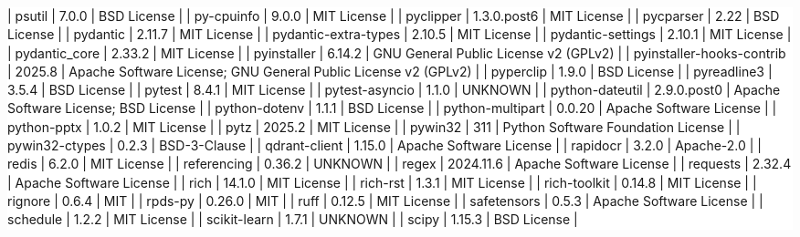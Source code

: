 | psutil                                   | 7.0.0       | BSD License                                                                                      |
| py-cpuinfo                               | 9.0.0       | MIT License                                                                                      |
| pyclipper                                | 1.3.0.post6 | MIT License                                                                                      |
| pycparser                                | 2.22        | BSD License                                                                                      |
| pydantic                                 | 2.11.7      | MIT License                                                                                      |
| pydantic-extra-types                     | 2.10.5      | MIT License                                                                                      |
| pydantic-settings                        | 2.10.1      | MIT License                                                                                      |
| pydantic_core                            | 2.33.2      | MIT License                                                                                      |
| pyinstaller                              | 6.14.2      | GNU General Public License v2 (GPLv2)                                                            |
| pyinstaller-hooks-contrib                | 2025.8      | Apache Software License; GNU General Public License v2 (GPLv2)                                   |
| pyperclip                                | 1.9.0       | BSD License                                                                                      |
| pyreadline3                              | 3.5.4       | BSD License                                                                                      |
| pytest                                   | 8.4.1       | MIT License                                                                                      |
| pytest-asyncio                           | 1.1.0       | UNKNOWN                                                                                          |
| python-dateutil                          | 2.9.0.post0 | Apache Software License; BSD License                                                             |
| python-dotenv                            | 1.1.1       | BSD License                                                                                      |
| python-multipart                         | 0.0.20      | Apache Software License                                                                          |
| python-pptx                              | 1.0.2       | MIT License                                                                                      |
| pytz                                     | 2025.2      | MIT License                                                                                      |
| pywin32                                  | 311         | Python Software Foundation License                                                               |
| pywin32-ctypes                           | 0.2.3       | BSD-3-Clause                                                                                     |
| qdrant-client                            | 1.15.0      | Apache Software License                                                                          |
| rapidocr                                 | 3.2.0       | Apache-2.0                                                                                       |
| redis                                    | 6.2.0       | MIT License                                                                                      |
| referencing                              | 0.36.2      | UNKNOWN                                                                                          |
| regex                                    | 2024.11.6   | Apache Software License                                                                          |
| requests                                 | 2.32.4      | Apache Software License                                                                          |
| rich                                     | 14.1.0      | MIT License                                                                                      |
| rich-rst                                 | 1.3.1       | MIT License                                                                                      |
| rich-toolkit                             | 0.14.8      | MIT License                                                                                      |
| rignore                                  | 0.6.4       | MIT                                                                                              |
| rpds-py                                  | 0.26.0      | MIT                                                                                              |
| ruff                                     | 0.12.5      | MIT License                                                                                      |
| safetensors                              | 0.5.3       | Apache Software License                                                                          |
| schedule                                 | 1.2.2       | MIT License                                                                                      |
| scikit-learn                             | 1.7.1       | UNKNOWN                                                                                          |
| scipy                                    | 1.15.3      | BSD License                                                                                      |